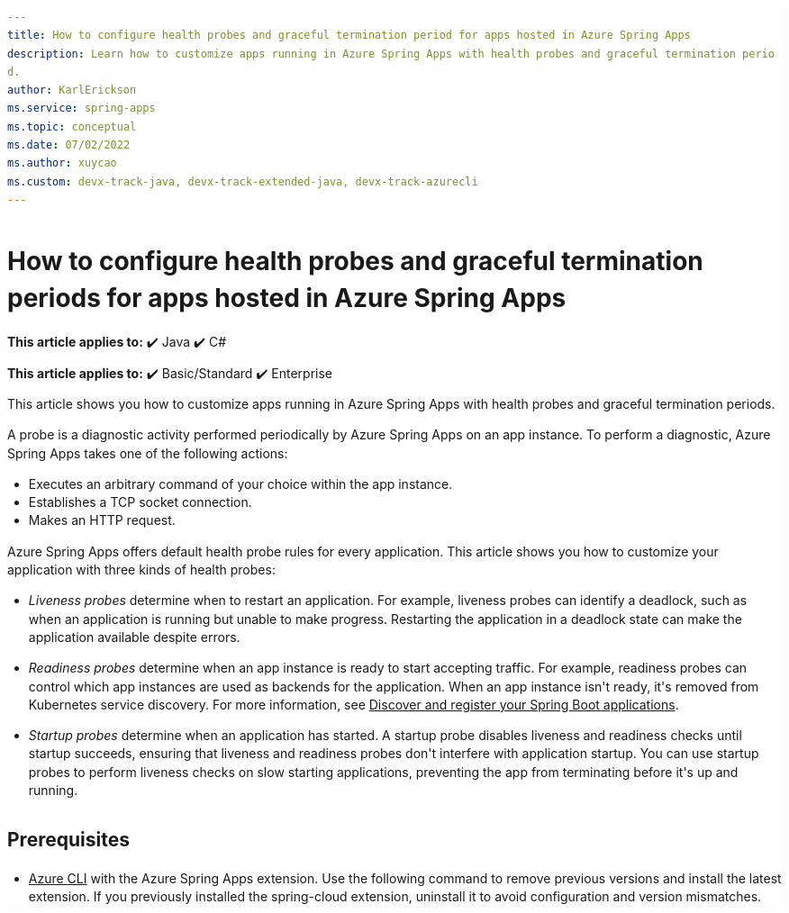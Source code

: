 ```yaml
---
title: How to configure health probes and graceful termination period for apps hosted in Azure Spring Apps
description: Learn how to customize apps running in Azure Spring Apps with health probes and graceful termination period.
author: KarlErickson
ms.service: spring-apps
ms.topic: conceptual
ms.date: 07/02/2022
ms.author: xuycao
ms.custom: devx-track-java, devx-track-extended-java, devx-track-azurecli
---
```


# How to configure health probes and graceful termination periods for apps hosted in Azure Spring Apps

**This article applies to:** ✔️ Java ✔️ C#

**This article applies to:** ✔️ Basic/Standard ✔️ Enterprise

This article shows you how to customize apps running in Azure Spring Apps with health probes and graceful termination periods.

A probe is a diagnostic activity performed periodically by Azure Spring Apps on an app instance. To perform a diagnostic, Azure Spring Apps takes one of the following actions:

- Executes an arbitrary command of your choice within the app instance.
- Establishes a TCP socket connection.
- Makes an HTTP request.

Azure Spring Apps offers default health probe rules for every application. This article shows you how to customize your application with three kinds of health probes:

- *Liveness probes* determine when to restart an application. For example, liveness probes can identify a deadlock, such as when an application is running but unable to make progress. Restarting the application in a deadlock state can make the application available despite errors.

- *Readiness probes* determine when an app instance is ready to start accepting traffic. For example, readiness probes can control which app instances are used as backends for the application. When an app instance isn't ready, it's removed from Kubernetes service discovery. For more information, see [Discover and register your Spring Boot applications](how-to-service-registration.md).

- *Startup probes* determine when an application has started. A startup probe disables liveness and readiness checks until startup succeeds, ensuring that liveness and readiness probes don't interfere with application startup. You can use startup probes to perform liveness checks on slow starting applications, preventing the app from terminating before it's up and running.

## Prerequisites

- [Azure CLI](/cli/azure/install-azure-cli) with the Azure Spring Apps extension. Use the following command to remove previous versions and install the latest extension. If you previously installed the spring-cloud extension, uninstall it to avoid configuration and version mismatches.
